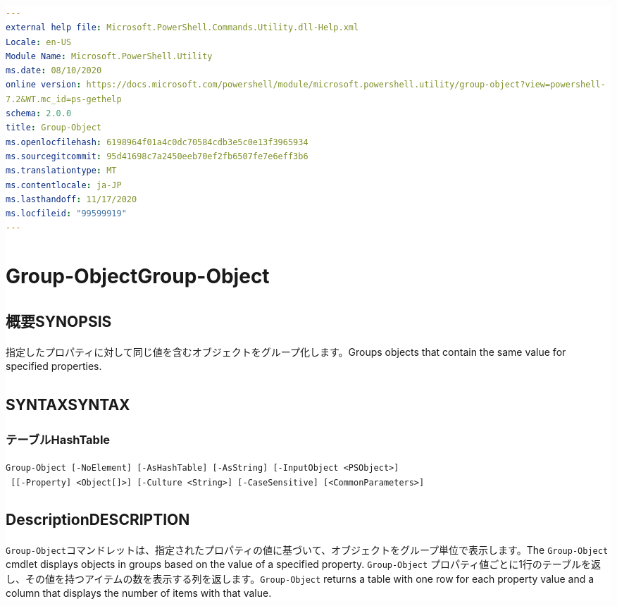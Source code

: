 ```yaml
---
external help file: Microsoft.PowerShell.Commands.Utility.dll-Help.xml
Locale: en-US
Module Name: Microsoft.PowerShell.Utility
ms.date: 08/10/2020
online version: https://docs.microsoft.com/powershell/module/microsoft.powershell.utility/group-object?view=powershell-7.2&WT.mc_id=ps-gethelp
schema: 2.0.0
title: Group-Object
ms.openlocfilehash: 6198964f01a4c0dc70584cdb3e5c0e13f3965934
ms.sourcegitcommit: 95d41698c7a2450eeb70ef2fb6507fe7e6eff3b6
ms.translationtype: MT
ms.contentlocale: ja-JP
ms.lasthandoff: 11/17/2020
ms.locfileid: "99599919"
---
```

# <span data-ttu-id="7425b-102">Group-Object</span><span class="sxs-lookup"><span data-stu-id="7425b-102">Group-Object</span></span>

## <span data-ttu-id="7425b-103">概要</span><span class="sxs-lookup"><span data-stu-id="7425b-103">SYNOPSIS</span></span>
<span data-ttu-id="7425b-104">指定したプロパティに対して同じ値を含むオブジェクトをグループ化します。</span><span class="sxs-lookup"><span data-stu-id="7425b-104">Groups objects that contain the same value for specified properties.</span></span>

## <span data-ttu-id="7425b-105">SYNTAX</span><span class="sxs-lookup"><span data-stu-id="7425b-105">SYNTAX</span></span>

### <span data-ttu-id="7425b-106">テーブル</span><span class="sxs-lookup"><span data-stu-id="7425b-106">HashTable</span></span>

```
Group-Object [-NoElement] [-AsHashTable] [-AsString] [-InputObject <PSObject>]
 [[-Property] <Object[]>] [-Culture <String>] [-CaseSensitive] [<CommonParameters>]
```

## <span data-ttu-id="7425b-107">Description</span><span class="sxs-lookup"><span data-stu-id="7425b-107">DESCRIPTION</span></span>

<span data-ttu-id="7425b-108">`Group-Object`コマンドレットは、指定されたプロパティの値に基づいて、オブジェクトをグループ単位で表示します。</span><span class="sxs-lookup"><span data-stu-id="7425b-108">The `Group-Object` cmdlet displays objects in groups based on the value of a specified property.</span></span>
<span data-ttu-id="7425b-109">`Group-Object` プロパティ値ごとに1行のテーブルを返し、その値を持つアイテムの数を表示する列を返します。</span><span class="sxs-lookup"><span data-stu-id="7425b-109">`Group-Object` returns a table with one row for each property value and a column that displays the number of items with that value.</span></span>
